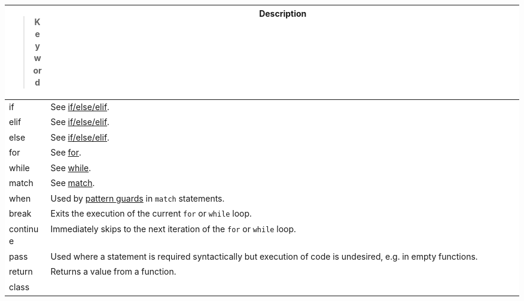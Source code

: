 <table>
<colgroup>
<col style="width: 8%" />
<col style="width: 91%" />
</colgroup>
<thead>
<tr>
<th><blockquote>
<p>Keyword</p>
</blockquote></th>
<th>Description</th>
</tr>
</thead>
<tbody>
<tr>
<td>if</td>
<td>See <a href="#ifelseelif">if/else/elif</a>.</td>
</tr>
<tr>
<td>elif</td>
<td>See <a href="#ifelseelif">if/else/elif</a>.</td>
</tr>
<tr>
<td>else</td>
<td>See <a href="#ifelseelif">if/else/elif</a>.</td>
</tr>
<tr>
<td>for</td>
<td>See <a href="#for">for</a>.</td>
</tr>
<tr>
<td>while</td>
<td>See <a href="#while">while</a>.</td>
</tr>
<tr>
<td>match</td>
<td>See <a href="#match">match</a>.</td>
</tr>
<tr>
<td>when</td>
<td>Used by <a href="#pattern-guards">pattern guards</a> in
<code>match</code> statements.</td>
</tr>
<tr>
<td>break</td>
<td>Exits the execution of the current <code>for</code> or
<code>while</code> loop.</td>
</tr>
<tr>
<td>continue</td>
<td>Immediately skips to the next iteration of the <code>for</code> or
<code>while</code> loop.</td>
</tr>
<tr>
<td>pass</td>
<td>Used where a statement is required syntactically but execution of
code is undesired, e.g. in empty functions.</td>
</tr>
<tr>
<td>return</td>
<td>Returns a value from a function.</td>
</tr>
<tr>
<td>class</td>